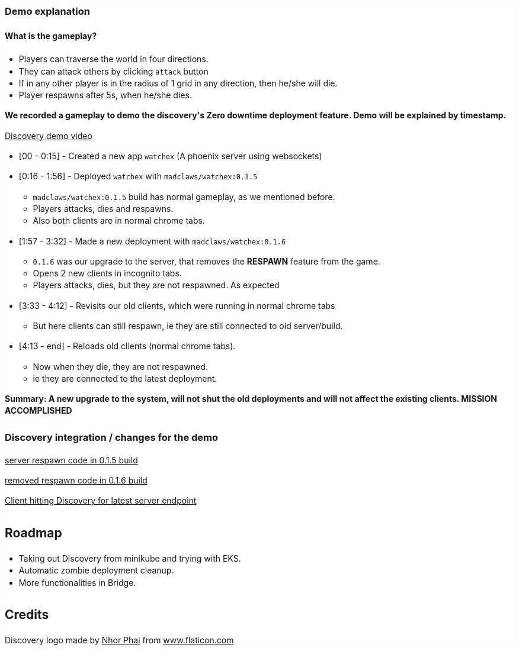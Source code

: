 ### Demo explanation 

#### What is the gameplay?

- Players can traverse the world in four directions.
- They can attack others by clicking `attack` button
- If in any other player is in the radius of 1 grid in any direction, then he/she will die.
- Player respawns after 5s, when he/she dies.

**We recorded a gameplay to demo the discovery's Zero downtime deployment feature. Demo will be explained by timestamp.**

[Discovery demo video](https://drive.google.com/file/d/19xI5wqmnNBNfRr-_9ruqxugOmKouMeq1/view?usp=sharing)

- [00 - 0:15] - Created a new app `watchex` (A phoenix server using websockets)

- [0:16 - 1:56] - Deployed `watchex` with `madclaws/watchex:0.1.5`
    - `madclaws/watchex:0.1.5` build has normal gameplay, as we mentioned before.
    -  Players attacks, dies and respawns.
    - Also both clients are in normal chrome tabs.

- [1:57 - 3:32] - Made a new deployment with `madclaws/watchex:0.1.6`
    - `0.1.6` was our upgrade to the server, that removes the **RESPAWN** feature from the game.
    - Opens 2 new clients in incognito tabs.
    - Players attacks, dies, but they are not respawned. As expected

- [3:33 - 4:12] - Revisits our old clients, which were running in normal chrome tabs
    - But here clients can still respawn, ie they are still connected to old server/build.

- [4:13 - end] -  Reloads old clients (normal chrome tabs).
    - Now when they die, they are not respawned.
    - ie they are connected to the latest deployment.

**Summary: A new upgrade to the system, will not shut the old deployments and will not affect the existing clients. MISSION ACCOMPLISHED**

### Discovery integration / changes for the demo

[server respawn code in 0.1.5 build](https://github.com/madclaws/watchex/blob/4e77bb17a25ac4bf869a5ee570a726981af00f60/lib/watchex/gameplay/entities/player.ex#L160)

[removed respawn code in 0.1.6 build](https://github.com/madclaws/watchex/blob/5a408976d57026cb652fd867057a7d8aa13ba9b8/lib/watchex/gameplay/entities/player.ex#L160)

[Client hitting Discovery for latest server endpoint](https://github.com/madclaws/watchers/blob/12adc573e1bf570fb592b6200bc5126628ee5d08/src/Classes/NetworkManager.ts#L90)


## Roadmap
- Taking out Discovery from minikube and trying with EKS.
- Automatic zombie deployment cleanup.
- More functionalities in Bridge.
## Credits

<div>Discovery logo made by <a href="" title="Nhor Phai">Nhor Phai</a> from <a href="https://www.flaticon.com/" title="Flaticon">www.flaticon.com</a></div>


